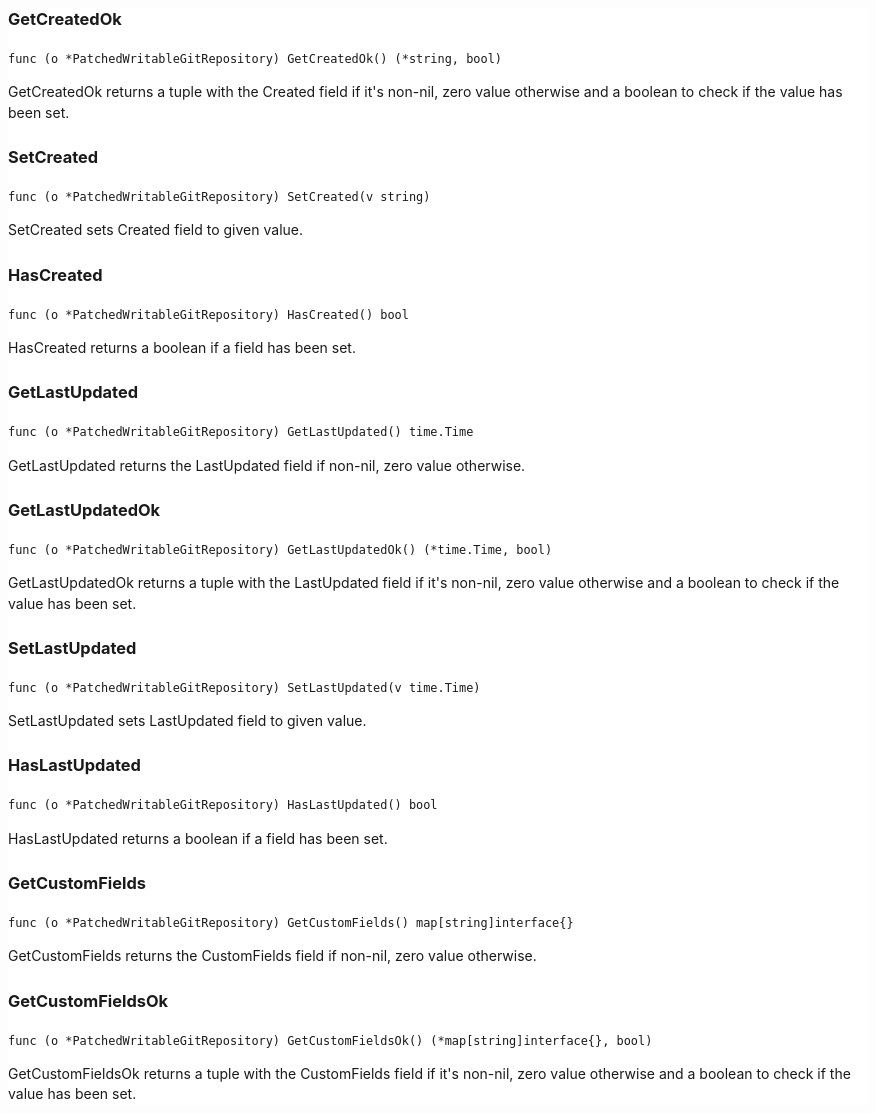 ### GetCreatedOk

`func (o *PatchedWritableGitRepository) GetCreatedOk() (*string, bool)`

GetCreatedOk returns a tuple with the Created field if it's non-nil, zero value otherwise
and a boolean to check if the value has been set.

### SetCreated

`func (o *PatchedWritableGitRepository) SetCreated(v string)`

SetCreated sets Created field to given value.

### HasCreated

`func (o *PatchedWritableGitRepository) HasCreated() bool`

HasCreated returns a boolean if a field has been set.

### GetLastUpdated

`func (o *PatchedWritableGitRepository) GetLastUpdated() time.Time`

GetLastUpdated returns the LastUpdated field if non-nil, zero value otherwise.

### GetLastUpdatedOk

`func (o *PatchedWritableGitRepository) GetLastUpdatedOk() (*time.Time, bool)`

GetLastUpdatedOk returns a tuple with the LastUpdated field if it's non-nil, zero value otherwise
and a boolean to check if the value has been set.

### SetLastUpdated

`func (o *PatchedWritableGitRepository) SetLastUpdated(v time.Time)`

SetLastUpdated sets LastUpdated field to given value.

### HasLastUpdated

`func (o *PatchedWritableGitRepository) HasLastUpdated() bool`

HasLastUpdated returns a boolean if a field has been set.

### GetCustomFields

`func (o *PatchedWritableGitRepository) GetCustomFields() map[string]interface{}`

GetCustomFields returns the CustomFields field if non-nil, zero value otherwise.

### GetCustomFieldsOk

`func (o *PatchedWritableGitRepository) GetCustomFieldsOk() (*map[string]interface{}, bool)`

GetCustomFieldsOk returns a tuple with the CustomFields field if it's non-nil, zero value otherwise
and a boolean to check if the value has been set.
